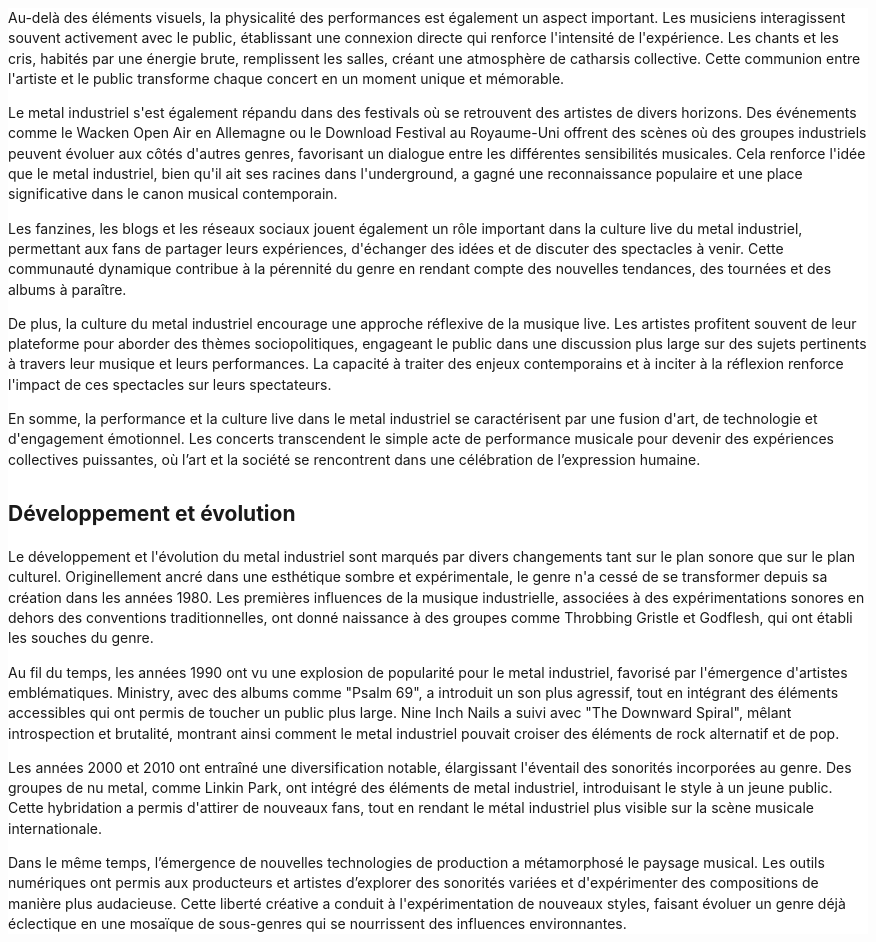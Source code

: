 Au-delà des éléments visuels, la physicalité des performances est également un aspect important. Les musiciens interagissent souvent activement avec le public, établissant une connexion directe qui renforce l'intensité de l'expérience. Les chants et les cris, habités par une énergie brute, remplissent les salles, créant une atmosphère de catharsis collective. Cette communion entre l'artiste et le public transforme chaque concert en un moment unique et mémorable.

Le metal industriel s'est également répandu dans des festivals où se retrouvent des artistes de divers horizons. Des événements comme le Wacken Open Air en Allemagne ou le Download Festival au Royaume-Uni offrent des scènes où des groupes industriels peuvent évoluer aux côtés d'autres genres, favorisant un dialogue entre les différentes sensibilités musicales. Cela renforce l'idée que le metal industriel, bien qu'il ait ses racines dans l'underground, a gagné une reconnaissance populaire et une place significative dans le canon musical contemporain.

Les fanzines, les blogs et les réseaux sociaux jouent également un rôle important dans la culture live du metal industriel, permettant aux fans de partager leurs expériences, d'échanger des idées et de discuter des spectacles à venir. Cette communauté dynamique contribue à la pérennité du genre en rendant compte des nouvelles tendances, des tournées et des albums à paraître.

De plus, la culture du metal industriel encourage une approche réflexive de la musique live. Les artistes profitent souvent de leur plateforme pour aborder des thèmes sociopolitiques, engageant le public dans une discussion plus large sur des sujets pertinents à travers leur musique et leurs performances. La capacité à traiter des enjeux contemporains et à inciter à la réflexion renforce l'impact de ces spectacles sur leurs spectateurs.

En somme, la performance et la culture live dans le metal industriel se caractérisent par une fusion d'art, de technologie et d'engagement émotionnel. Les concerts transcendent le simple acte de performance musicale pour devenir des expériences collectives puissantes, où l’art et la société se rencontrent dans une célébration de l’expression humaine.


## Développement et évolution


Le développement et l'évolution du metal industriel sont marqués par divers changements tant sur le plan sonore que sur le plan culturel. Originellement ancré dans une esthétique sombre et expérimentale, le genre n'a cessé de se transformer depuis sa création dans les années 1980. Les premières influences de la musique industrielle, associées à des expérimentations sonores en dehors des conventions traditionnelles, ont donné naissance à des groupes comme Throbbing Gristle et Godflesh, qui ont établi les souches du genre.

Au fil du temps, les années 1990 ont vu une explosion de popularité pour le metal industriel, favorisé par l'émergence d'artistes emblématiques. Ministry, avec des albums comme "Psalm 69", a introduit un son plus agressif, tout en intégrant des éléments accessibles qui ont permis de toucher un public plus large. Nine Inch Nails a suivi avec "The Downward Spiral", mêlant introspection et brutalité, montrant ainsi comment le metal industriel pouvait croiser des éléments de rock alternatif et de pop.

Les années 2000 et 2010 ont entraîné une diversification notable, élargissant l'éventail des sonorités incorporées au genre. Des groupes de nu metal, comme Linkin Park, ont intégré des éléments de metal industriel, introduisant le style à un jeune public. Cette hybridation a permis d'attirer de nouveaux fans, tout en rendant le métal industriel plus visible sur la scène musicale internationale.

Dans le même temps, l’émergence de nouvelles technologies de production a métamorphosé le paysage musical. Les outils numériques ont permis aux producteurs et artistes d’explorer des sonorités variées et d'expérimenter des compositions de manière plus audacieuse. Cette liberté créative a conduit à l'expérimentation de nouveaux styles, faisant évoluer un genre déjà éclectique en une mosaïque de sous-genres qui se nourrissent des influences environnantes.
